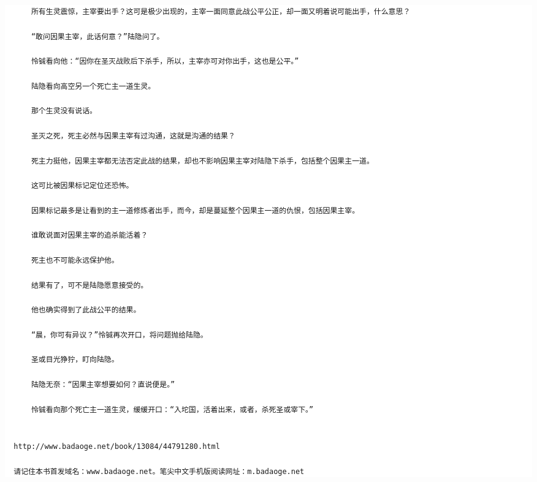           所有生灵震惊，主宰要出手？这可是极少出现的，主宰一面同意此战公平公正，却一面又明着说可能出手，什么意思？
      
          “敢问因果主宰，此话何意？”陆隐问了。
      
          怜铖看向他：“因你在圣灭战败后下杀手，所以，主宰亦可对你出手，这也是公平。”
      
          陆隐看向高空另一个死亡主一道生灵。
      
          那个生灵没有说话。
      
          圣灭之死，死主必然与因果主宰有过沟通，这就是沟通的结果？
      
          死主力挺他，因果主宰都无法否定此战的结果，却也不影响因果主宰对陆隐下杀手，包括整个因果主一道。
      
          这可比被因果标记定位还恐怖。
      
          因果标记最多是让看到的主一道修炼者出手，而今，却是蔓延整个因果主一道的仇恨，包括因果主宰。
      
          谁敢说面对因果主宰的追杀能活着？
      
          死主也不可能永远保护他。
      
          结果有了，可不是陆隐愿意接受的。
      
          他也确实得到了此战公平的结果。
      
          “晨，你可有异议？”怜铖再次开口，将问题抛给陆隐。
      
          圣或目光狰狞，盯向陆隐。
      
          陆隐无奈：“因果主宰想要如何？直说便是。”
      
          怜铖看向那个死亡主一道生灵，缓缓开口：“入坨国，活着出来，或者，杀死圣或宰下。”
      
      
      http://www.badaoge.net/book/13084/44791280.html
      
      请记住本书首发域名：www.badaoge.net。笔尖中文手机版阅读网址：m.badaoge.net